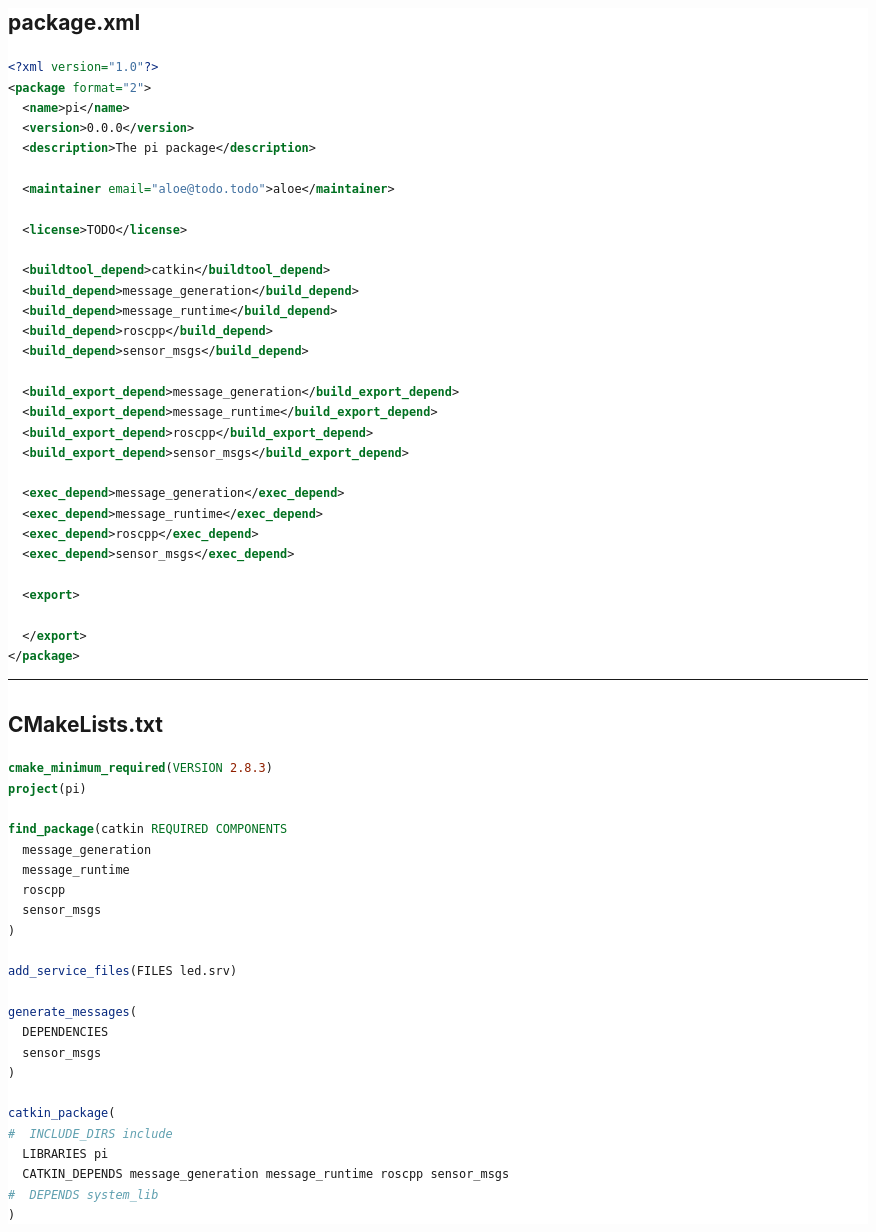
## package.xml

```xml
<?xml version="1.0"?>
<package format="2">
  <name>pi</name>
  <version>0.0.0</version>
  <description>The pi package</description>

  <maintainer email="aloe@todo.todo">aloe</maintainer>

  <license>TODO</license>

  <buildtool_depend>catkin</buildtool_depend>
  <build_depend>message_generation</build_depend>
  <build_depend>message_runtime</build_depend>
  <build_depend>roscpp</build_depend>
  <build_depend>sensor_msgs</build_depend>

  <build_export_depend>message_generation</build_export_depend>
  <build_export_depend>message_runtime</build_export_depend>
  <build_export_depend>roscpp</build_export_depend>
  <build_export_depend>sensor_msgs</build_export_depend>

  <exec_depend>message_generation</exec_depend>
  <exec_depend>message_runtime</exec_depend>
  <exec_depend>roscpp</exec_depend>
  <exec_depend>sensor_msgs</exec_depend>

  <export>

  </export>
</package>
```

---

## CMakeLists.txt

```CMake
cmake_minimum_required(VERSION 2.8.3)
project(pi)

find_package(catkin REQUIRED COMPONENTS
  message_generation
  message_runtime
  roscpp
  sensor_msgs
)

add_service_files(FILES led.srv)

generate_messages(
  DEPENDENCIES
  sensor_msgs
)

catkin_package(
#  INCLUDE_DIRS include
  LIBRARIES pi
  CATKIN_DEPENDS message_generation message_runtime roscpp sensor_msgs
#  DEPENDS system_lib
)
```